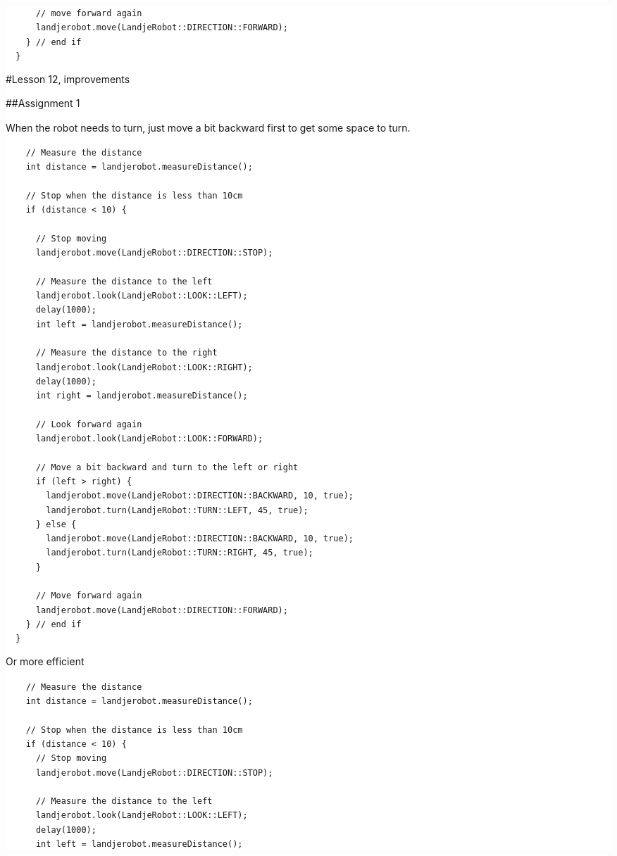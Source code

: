 ```
      // move forward again
      landjerobot.move(LandjeRobot::DIRECTION::FORWARD);
    } // end if
  }
```
    
    
#Lesson 12, improvements

##Assignment 1

When the robot needs to turn, just move a bit backward first to get some space to turn.

```
    // Measure the distance
    int distance = landjerobot.measureDistance();

    // Stop when the distance is less than 10cm
    if (distance < 10) {
    
      // Stop moving
      landjerobot.move(LandjeRobot::DIRECTION::STOP);
      
      // Measure the distance to the left
      landjerobot.look(LandjeRobot::LOOK::LEFT);
      delay(1000);
      int left = landjerobot.measureDistance();

      // Measure the distance to the right
      landjerobot.look(LandjeRobot::LOOK::RIGHT);
      delay(1000);
      int right = landjerobot.measureDistance();
      
      // Look forward again
      landjerobot.look(LandjeRobot::LOOK::FORWARD);
      
      // Move a bit backward and turn to the left or right
      if (left > right) {
        landjerobot.move(LandjeRobot::DIRECTION::BACKWARD, 10, true);
        landjerobot.turn(LandjeRobot::TURN::LEFT, 45, true);
      } else {
        landjerobot.move(LandjeRobot::DIRECTION::BACKWARD, 10, true);
        landjerobot.turn(LandjeRobot::TURN::RIGHT, 45, true);
      }
      
      // Move forward again
      landjerobot.move(LandjeRobot::DIRECTION::FORWARD);
    } // end if
  }
```

Or more efficient

```
    // Measure the distance
    int distance = landjerobot.measureDistance();

    // Stop when the distance is less than 10cm
    if (distance < 10) {
      // Stop moving
      landjerobot.move(LandjeRobot::DIRECTION::STOP);
      
      // Measure the distance to the left
      landjerobot.look(LandjeRobot::LOOK::LEFT);
      delay(1000);
      int left = landjerobot.measureDistance();

```